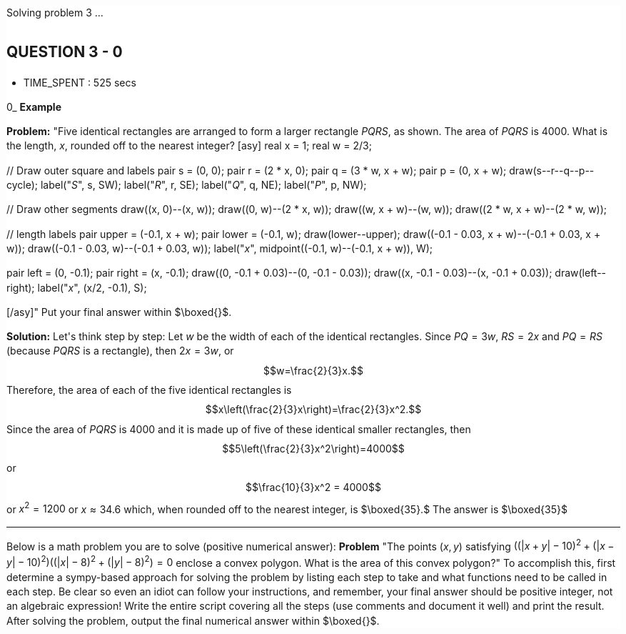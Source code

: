 Solving problem 3 ...



## QUESTION 3 - 0 
- TIME_SPENT : 525 secs

0_
**Example**

**Problem:** 
"Five identical rectangles are arranged to form a larger rectangle $PQRS$, as shown.  The area of $PQRS$ is $4000$.  What is the length, $x$, rounded off to the nearest integer? [asy]
real x = 1; real w = 2/3;

// Draw outer square and labels
pair s = (0, 0); pair r = (2 * x, 0); pair q = (3 * w, x + w); pair p = (0, x + w);
draw(s--r--q--p--cycle);
label("$S$", s, SW); label("$R$", r, SE); label("$Q$", q, NE); label("$P$", p, NW);

// Draw other segments
draw((x, 0)--(x, w));
draw((0, w)--(2 * x, w));
draw((w, x + w)--(w, w)); draw((2 * w, x + w)--(2 * w, w));

// length labels
pair upper = (-0.1, x + w);
pair lower = (-0.1, w);
draw(lower--upper);
draw((-0.1 - 0.03, x + w)--(-0.1 + 0.03, x + w));
draw((-0.1 - 0.03, w)--(-0.1 + 0.03, w));
label("$x$", midpoint((-0.1, w)--(-0.1, x + w)), W);

pair left = (0, -0.1); pair right = (x, -0.1);
draw((0, -0.1 + 0.03)--(0, -0.1 - 0.03));
draw((x, -0.1 - 0.03)--(x, -0.1 + 0.03));
draw(left--right);
label("$x$", (x/2, -0.1), S);

[/asy]"
Put your final answer within $\boxed{}$.

**Solution:** 
Let's think step by step:
Let $w$ be the width of each of the identical rectangles. Since $PQ=3w$, $RS=2x$ and $PQ=RS$ (because $PQRS$ is a rectangle), then $2x = 3w$, or $$w=\frac{2}{3}x.$$ Therefore, the area of each of the five identical rectangles is $$x\left(\frac{2}{3}x\right)=\frac{2}{3}x^2.$$ Since the area of $PQRS$ is 4000 and it is made up of five of these identical smaller rectangles, then $$5\left(\frac{2}{3}x^2\right)=4000$$ or $$\frac{10}{3}x^2 = 4000$$ or $x^2 = 1200$ or $x \approx 34.6$ which, when rounded off to the nearest integer, is $\boxed{35}.$ The answer is $\boxed{35}$


---

Below is a math problem you are to solve (positive numerical answer):
**Problem**
"The points $\left(x, y\right)$ satisfying $((\vert x + y \vert - 10)^2 + ( \vert x - y \vert - 10)^2)((\vert x \vert - 8)^2 + ( \vert y \vert - 8)^2) = 0$ enclose a convex polygon. What is the area of this convex polygon?"
To accomplish this, first determine a sympy-based approach for solving the problem by listing each step to take and what functions need to be called in each step. Be clear so even an idiot can follow your instructions, and remember, your final answer should be positive integer, not an algebraic expression!
Write the entire script covering all the steps (use comments and document it well) and print the result. After solving the problem, output the final numerical answer within $\boxed{}$.
